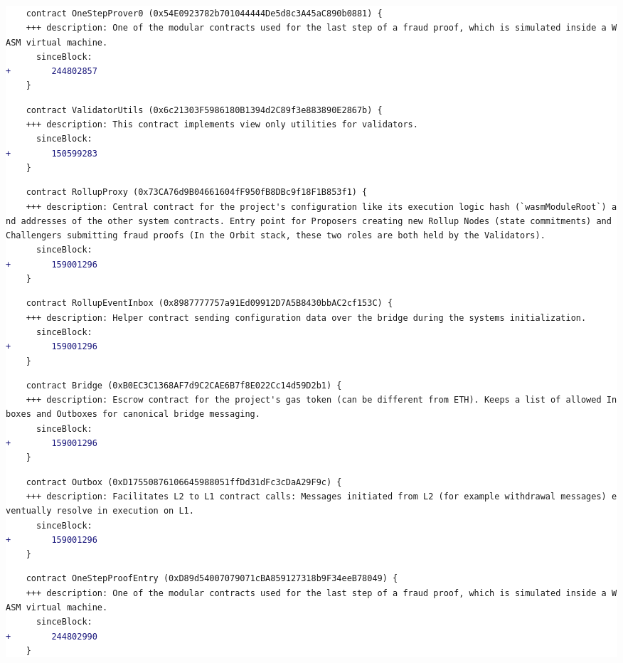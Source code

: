 ```diff
    contract OneStepProver0 (0x54E0923782b701044444De5d8c3A45aC890b0881) {
    +++ description: One of the modular contracts used for the last step of a fraud proof, which is simulated inside a WASM virtual machine.
      sinceBlock:
+        244802857
    }
```

```diff
    contract ValidatorUtils (0x6c21303F5986180B1394d2C89f3e883890E2867b) {
    +++ description: This contract implements view only utilities for validators.
      sinceBlock:
+        150599283
    }
```

```diff
    contract RollupProxy (0x73CA76d9B04661604fF950fB8DBc9f18F1B853f1) {
    +++ description: Central contract for the project's configuration like its execution logic hash (`wasmModuleRoot`) and addresses of the other system contracts. Entry point for Proposers creating new Rollup Nodes (state commitments) and Challengers submitting fraud proofs (In the Orbit stack, these two roles are both held by the Validators).
      sinceBlock:
+        159001296
    }
```

```diff
    contract RollupEventInbox (0x8987777757a91Ed09912D7A5B8430bbAC2cf153C) {
    +++ description: Helper contract sending configuration data over the bridge during the systems initialization.
      sinceBlock:
+        159001296
    }
```

```diff
    contract Bridge (0xB0EC3C1368AF7d9C2CAE6B7f8E022Cc14d59D2b1) {
    +++ description: Escrow contract for the project's gas token (can be different from ETH). Keeps a list of allowed Inboxes and Outboxes for canonical bridge messaging.
      sinceBlock:
+        159001296
    }
```

```diff
    contract Outbox (0xD17550876106645988051ffDd31dFc3cDaA29F9c) {
    +++ description: Facilitates L2 to L1 contract calls: Messages initiated from L2 (for example withdrawal messages) eventually resolve in execution on L1.
      sinceBlock:
+        159001296
    }
```

```diff
    contract OneStepProofEntry (0xD89d54007079071cBA859127318b9F34eeB78049) {
    +++ description: One of the modular contracts used for the last step of a fraud proof, which is simulated inside a WASM virtual machine.
      sinceBlock:
+        244802990
    }
```
